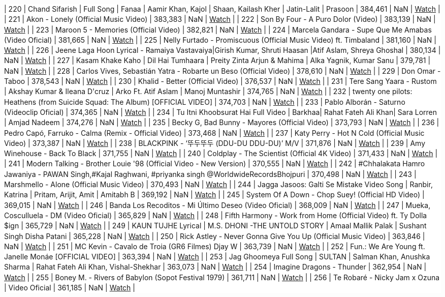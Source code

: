 | 220 | Chand Sifarish | Full Song | Fanaa | Aamir Khan, Kajol | Shaan, Kailash Kher | Jatin-Lalit | Prasoon | 384,461 | NaN | [Watch](https://youtube.com/watch?v=zWEOx7TSM6I) |
| 221 | Akon - Lonely (Official Music Video) | 383,383 | NaN | [Watch](https://youtube.com/watch?v=6EEW-9NDM5k) |
| 222 | Son By Four - A Puro Dolor (Video) | 383,139 | NaN | [Watch](https://youtube.com/watch?v=kAKVT1HWNsg) |
| 223 | Maroon 5 - Memories (Official Video) | 382,821 | NaN | [Watch](https://youtube.com/watch?v=SlPhMPnQ58k) |
| 224 | Marcela Gandara - Supe Que Me Amabas (Video Oficial) | 381,665 | NaN | [Watch](https://youtube.com/watch?v=AB2x_DII3W0) |
| 225 | Nelly Furtado - Promiscuous (Official Music Video) ft. Timbaland | 381,160 | NaN | [Watch](https://youtube.com/watch?v=0J3vgcE5i2o) |
| 226 | Jeene Laga Hoon Lyrical - Ramaiya Vastavaiya|Girish Kumar, Shruti Haasan |Atif Aslam, Shreya Ghoshal | 380,134 | NaN | [Watch](https://youtube.com/watch?v=qpIdoaaPa6U) |
| 227 | Kasam Khake Kaho | Dil Hai Tumhaara | Preity Zinta Arjun & Mahima | Alka Yagnik, Kumar Sanu | 379,781 | NaN | [Watch](https://youtube.com/watch?v=ZfZPVSiNasI) |
| 228 | Carlos Vives, Sebastián Yatra - Robarte un Beso (Official Video) | 378,610 | NaN | [Watch](https://youtube.com/watch?v=Mtau4v6foHA) |
| 229 | Don Omar - Taboo | 378,543 | NaN | [Watch](https://youtube.com/watch?v=lRWqYR3e7xE) |
| 230 | Khalid - Better (Official Video) | 376,537 | NaN | [Watch](https://youtube.com/watch?v=x3bfa3DZ8JM) |
| 231 | Tere Sang Yaara - Rustom | Akshay Kumar & Ileana D'cruz |  Arko Ft. Atif Aslam | Manoj Muntashir | 374,765 | NaN | [Watch](https://youtube.com/watch?v=5gwy0gcjIkI) |
| 232 | twenty one pilots: Heathens (from Suicide Squad: The Album) [OFFICIAL VIDEO] | 374,703 | NaN | [Watch](https://youtube.com/watch?v=UprcpdwuwCg) |
| 233 | Pablo Alborán - Saturno (Videoclip Oficial) | 374,365 | NaN | [Watch](https://youtube.com/watch?v=yBAx5nBdJqU) |
| 234 | Tu Itni Khoobsurat Hai Full Video | Barkhaa| Rahat Fateh Ali Khan| Sara Lorren | Amjad Nadeem | 374,276 | NaN | [Watch](https://youtube.com/watch?v=PKIlSv9yMTY) |
| 235 | Becky G, Bad Bunny - Mayores (Official Video) | 373,793 | NaN | [Watch](https://youtube.com/watch?v=GMFewiplIbw) |
| 236 | Pedro Capó, Farruko - Calma (Remix - Official Video) | 373,468 | NaN | [Watch](https://youtube.com/watch?v=1_zgKRBrT0Y) |
| 237 | Katy Perry - Hot N Cold (Official Music Video) | 373,387 | NaN | [Watch](https://youtube.com/watch?v=kTHNpusq654) |
| 238 | BLACKPINK - ‘뚜두뚜두 (DDU-DU DDU-DU)’ M/V | 371,876 | NaN | [Watch](https://youtube.com/watch?v=IHNzOHi8sJs) |
| 239 | Amy Winehouse - Back To Black | 371,755 | NaN | [Watch](https://youtube.com/watch?v=TJAfLE39ZZ8) |
| 240 | Coldplay - The Scientist (Official 4K Video) | 371,433 | NaN | [Watch](https://youtube.com/watch?v=RB-RcX5DS5A) |
| 241 | Modern Talking - Brother Louie '98 (Official Video - New Version) | 370,555 | NaN | [Watch](https://youtube.com/watch?v=K5DALXwOe0s) |
| 242 | #Chhalakata Hamro Jawaniya - PAWAN Singh,#Kajal Raghwani, #priyanka singh @WorldwideRecordsBhojpuri | 370,498 | NaN | [Watch](https://youtube.com/watch?v=c4JD7rEtIj8) |
| 243 | Marshmello - Alone (Official Music Video) | 370,493 | NaN | [Watch](https://youtube.com/watch?v=ALZHF5UqnU4) |
| 244 | Jagga Jasoos: Galti Se Mistake Video Song | Ranbir, Katrina | Pritam, Arijit, Amit | Amitabh B | 369,192 | NaN | [Watch](https://youtube.com/watch?v=05TA9jNnCdU) |
| 245 | System Of A Down - Chop Suey! (Official HD Video) | 369,015 | NaN | [Watch](https://youtube.com/watch?v=CSvFpBOe8eY) |
| 246 | Banda Los Recoditos - Mi Último Deseo (Video Oficial) | 368,009 | NaN | [Watch](https://youtube.com/watch?v=cVlAmP-KDT4) |
| 247 | Mueka, Cosculluela - DM (Video Oficial) | 365,829 | NaN | [Watch](https://youtube.com/watch?v=s6o8QKzZYMI) |
| 248 | Fifth Harmony - Work from Home (Official Video) ft. Ty Dolla $ign | 365,729 | NaN | [Watch](https://youtube.com/watch?v=5GL9JoH4Sws) |
| 249 | KAUN TUJHE  Lyrical | M.S. DHONI -THE UNTOLD STORY | Amaal Mallik Palak | Sushant Singh Disha Patani | 365,228 | NaN | [Watch](https://youtube.com/watch?v=Ov0YGGSY6gY) |
| 250 | Rick Astley - Never Gonna Give You Up (Official Music Video) | 363,846 | NaN | [Watch](https://youtube.com/watch?v=dQw4w9WgXcQ) |
| 251 | MC Kevin - Cavalo de Troia (GR6 Filmes) Djay W | 363,739 | NaN | [Watch](https://youtube.com/watch?v=CR7QizUf6Jo) |
| 252 | Fun.: We Are Young ft. Janelle Monáe [OFFICIAL VIDEO] | 363,394 | NaN | [Watch](https://youtube.com/watch?v=Sv6dMFF_yts) |
| 253 | Jag Ghoomeya Full Song | SULTAN | Salman Khan, Anushka Sharma | Rahat Fateh Ali Khan, Vishal-Shekhar | 363,073 | NaN | [Watch](https://youtube.com/watch?v=t10sQb0Zmjs) |
| 254 | Imagine Dragons - Thunder | 362,954 | NaN | [Watch](https://youtube.com/watch?v=fKopy74weus) |
| 255 | Boney M. - Rivers of Babylon (Sopot Festival 1979) | 361,711 | NaN | [Watch](https://youtube.com/watch?v=l3QxT-w3WMo) |
| 256 | Te Robaré - Nicky Jam x Ozuna  | Video Oficial | 361,185 | NaN | [Watch](https://youtube.com/watch?v=aA_kuFTV-P8) |